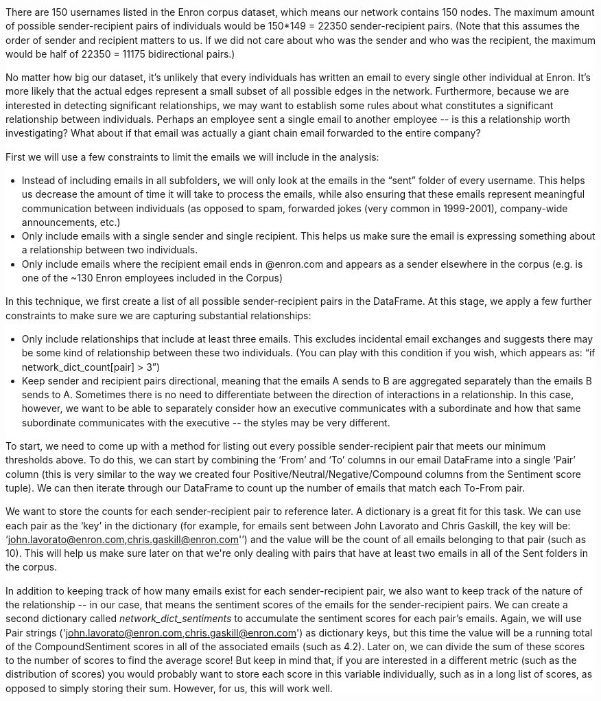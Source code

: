 There are 150 usernames listed in the Enron corpus dataset, which means our network contains 150 nodes. The maximum amount of possible sender-recipient pairs of individuals would be 150*149 = 22350 sender-recipient pairs. (Note that this assumes the order of sender and recipient matters to us. If we did not care about who was the sender and who was the recipient, the maximum would be half of 22350 = 11175 bidirectional pairs.)

No matter how big our dataset, it’s unlikely that every individuals has written an email to every single other individual at Enron. It’s more likely that the actual edges represent a small subset of all possible edges in the network. Furthermore, because we are interested in detecting significant relationships, we may want to establish some rules about what constitutes a significant relationship between individuals. Perhaps an employee sent a single email to another employee -- is this a relationship worth investigating? What about if that email was actually a giant chain email forwarded to the entire company?

First we will use a few constraints to limit the emails we will include in the analysis:

* Instead of including emails in all subfolders, we will only look at the emails in the “sent” folder of every username. This helps us decrease the amount of time it will take to process the emails, while also ensuring that these emails represent meaningful communication between individuals (as opposed to spam, forwarded jokes (very common in 1999-2001), company-wide announcements, etc.)
* Only include emails with a single sender and single recipient. This helps us make sure the email is expressing something about a relationship between two individuals.
* Only include emails where the recipient email ends in @enron.com and appears as a sender elsewhere in the corpus (e.g. is one of the ~130 Enron employees included in the Corpus)

In this technique, we first create a list of all possible sender-recipient pairs in the DataFrame. At this stage, we apply a few further constraints to make sure we are capturing substantial relationships:

* Only include relationships that include at least three emails. This excludes incidental email exchanges and suggests there may be some kind of relationship between these two individuals. (You can play with this condition if you wish, which appears as: “if network_dict_count[pair] > 3”)
* Keep sender and recipient pairs directional, meaning that the emails A sends to B are aggregated separately than the emails B sends to A. Sometimes there is no need to differentiate between the direction of interactions in a relationship. In this case, however, we want to be able to separately consider how an executive communicates with a subordinate and how that same subordinate communicates with the executive -- the styles may be very different.

To start, we need to come up with a method for listing out every possible sender-recipient pair that meets our minimum thresholds above. To do this, we can start by combining the ‘From’ and ‘To’ columns in our email DataFrame into a single ‘Pair’ column (this is very similar to the way we created four Positive/Neutral/Negative/Compound columns from the Sentiment score tuple). We can then iterate through our DataFrame to count up the number of emails that match each To-From pair. 

We want to store the counts for each sender-recipient pair to reference later. A dictionary is a great fit for this task. We can use each pair as the ‘key’ in the dictionary (for example, for emails sent between John Lavorato and Chris Gaskill, the key will be: ‘john.lavorato@enron.com,chris.gaskill@enron.com'’) and the value will be the count of all emails belonging to that pair (such as 10). This will help us make sure later on that we're only dealing with pairs that have at least two emails in all of the Sent folders in the corpus.

In addition to keeping track of how many emails exist for each sender-recipient pair, we also want to keep track of the nature of the relationship -- in our case, that means the sentiment scores of the emails for the sender-recipient pairs. We can create a second dictionary called *network_dict_sentiments* to accumulate the sentiment scores for each pair’s emails. Again, we will use Pair strings ('john.lavorato@enron.com,chris.gaskill@enron.com') as dictionary keys, but this time the value will be a running total of the CompoundSentiment scores in all of the associated emails (such as 4.2). Later on, we can divide the sum of these scores to the number of scores to find the average score! But keep in mind that, if you are interested in a different metric (such as the distribution of scores) you would probably want to store each score in this variable individually, such as in a long list of scores, as opposed to simply storing their sum. However, for us, this will work well.
